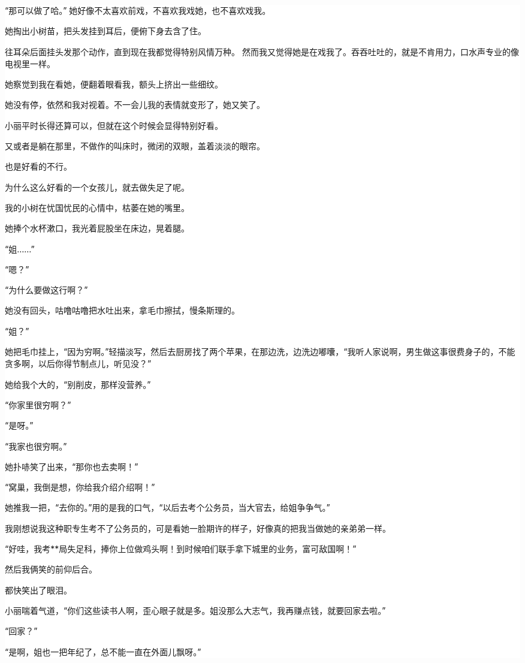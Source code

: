 “那可以做了哈。” 
她好像不太喜欢前戏，不喜欢我戏她，也不喜欢戏我。 

她掏出小树苗，把头发挂到耳后，便俯下身去含了住。 

往耳朵后面挂头发那个动作，直到现在我都觉得特别风情万种。 
然而我又觉得她是在戏我了。吞吞吐吐的，就是不肯用力，口水声专业的像电视里一样。 

她察觉到我在看她，便翻着眼看我，额头上挤出一些细纹。 

她没有停，依然和我对视着。不一会儿我的表情就变形了，她又笑了。 

小丽平时长得还算可以，但就在这个时候会显得特别好看。 

又或者是躺在那里，不做作的叫床时，微闭的双眼，盖着淡淡的眼帘。 

也是好看的不行。 

为什么这么好看的一个女孩儿，就去做失足了呢。 

我的小树在忧国忧民的心情中，枯萎在她的嘴里。 


她捧个水杯漱口，我光着屁股坐在床边，晃着腿。 

“姐……” 

“嗯？” 

“为什么要做这行啊？” 

她没有回头，咕噜咕噜把水吐出来，拿毛巾擦拭，慢条斯理的。 

“姐？” 

她把毛巾挂上，“因为穷啊。”轻描淡写，然后去厨房找了两个苹果，在那边洗，边洗边嘟囔，“我听人家说啊，男生做这事很费身子的，不能贪多啊，以后你得节制点儿，听见没？”

她给我个大的，“别削皮，那样没营养。” 

“你家里很穷啊？” 

“是呀。” 

“我家也很穷啊。” 

她扑哧笑了出来，“那你也去卖啊！” 

“窝巢，我倒是想，你给我介绍介绍啊！” 

她推我一把，“去你的。”用的是我的口气，“以后去考个公务员，当大官去，给姐争争气。” 

我刚想说我这种职专生考不了公务员的，可是看她一脸期许的样子，好像真的把我当做她的亲弟弟一样。 

“好哇，我考**局失足科，捧你上位做鸡头啊！到时候咱们联手拿下城里的业务，富可敌国啊！” 

然后我俩笑的前仰后合。 

都快笑出了眼泪。 

小丽喘着气道，“你们这些读书人啊，歪心眼子就是多。姐没那么大志气，我再赚点钱，就要回家去啦。” 

“回家？” 

“是啊，姐也一把年纪了，总不能一直在外面儿飘呀。” 
